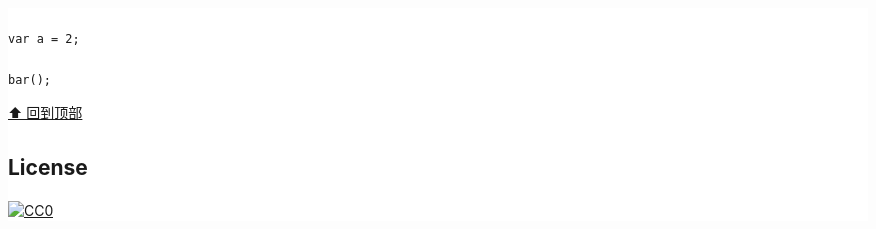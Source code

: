 ~~~

var a = 2;

bar();
~~~

[⬆ 回到顶部](#table-of-contents)

## License

[![CC0](https://i.creativecommons.org/p/zero/1.0/88x31.png)](https://creativecommons.org/publicdomain/zero/1.0/)
